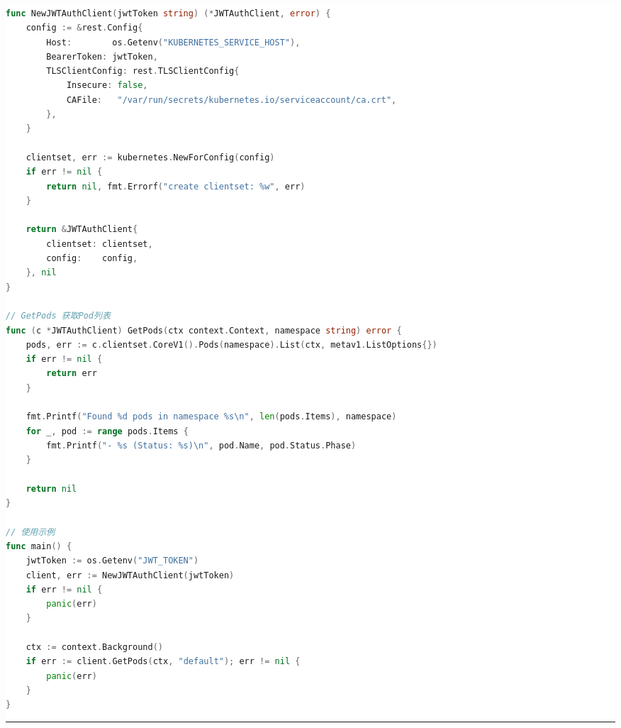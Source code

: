 ```go
func NewJWTAuthClient(jwtToken string) (*JWTAuthClient, error) {
    config := &rest.Config{
        Host:        os.Getenv("KUBERNETES_SERVICE_HOST"),
        BearerToken: jwtToken,
        TLSClientConfig: rest.TLSClientConfig{
            Insecure: false,
            CAFile:   "/var/run/secrets/kubernetes.io/serviceaccount/ca.crt",
        },
    }
    
    clientset, err := kubernetes.NewForConfig(config)
    if err != nil {
        return nil, fmt.Errorf("create clientset: %w", err)
    }
    
    return &JWTAuthClient{
        clientset: clientset,
        config:    config,
    }, nil
}

// GetPods 获取Pod列表
func (c *JWTAuthClient) GetPods(ctx context.Context, namespace string) error {
    pods, err := c.clientset.CoreV1().Pods(namespace).List(ctx, metav1.ListOptions{})
    if err != nil {
        return err
    }
    
    fmt.Printf("Found %d pods in namespace %s\n", len(pods.Items), namespace)
    for _, pod := range pods.Items {
        fmt.Printf("- %s (Status: %s)\n", pod.Name, pod.Status.Phase)
    }
    
    return nil
}

// 使用示例
func main() {
    jwtToken := os.Getenv("JWT_TOKEN")
    client, err := NewJWTAuthClient(jwtToken)
    if err != nil {
        panic(err)
    }
    
    ctx := context.Background()
    if err := client.GetPods(ctx, "default"); err != nil {
        panic(err)
    }
}
```

---
